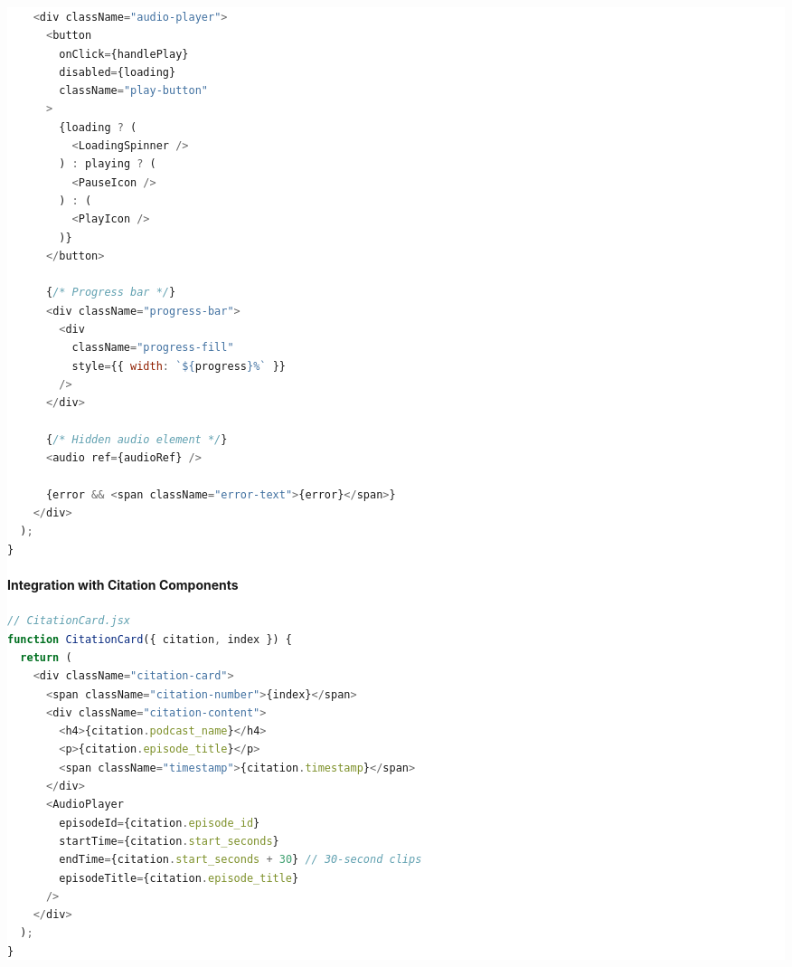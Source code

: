 ```javascript
    <div className="audio-player">
      <button 
        onClick={handlePlay} 
        disabled={loading}
        className="play-button"
      >
        {loading ? (
          <LoadingSpinner />
        ) : playing ? (
          <PauseIcon />
        ) : (
          <PlayIcon />
        )}
      </button>
      
      {/* Progress bar */}
      <div className="progress-bar">
        <div 
          className="progress-fill" 
          style={{ width: `${progress}%` }}
        />
      </div>
      
      {/* Hidden audio element */}
      <audio ref={audioRef} />
      
      {error && <span className="error-text">{error}</span>}
    </div>
  );
}
```

#### Integration with Citation Components

```javascript
// CitationCard.jsx
function CitationCard({ citation, index }) {
  return (
    <div className="citation-card">
      <span className="citation-number">{index}</span>
      <div className="citation-content">
        <h4>{citation.podcast_name}</h4>
        <p>{citation.episode_title}</p>
        <span className="timestamp">{citation.timestamp}</span>
      </div>
      <AudioPlayer
        episodeId={citation.episode_id}
        startTime={citation.start_seconds}
        endTime={citation.start_seconds + 30} // 30-second clips
        episodeTitle={citation.episode_title}
      />
    </div>
  );
}
```
